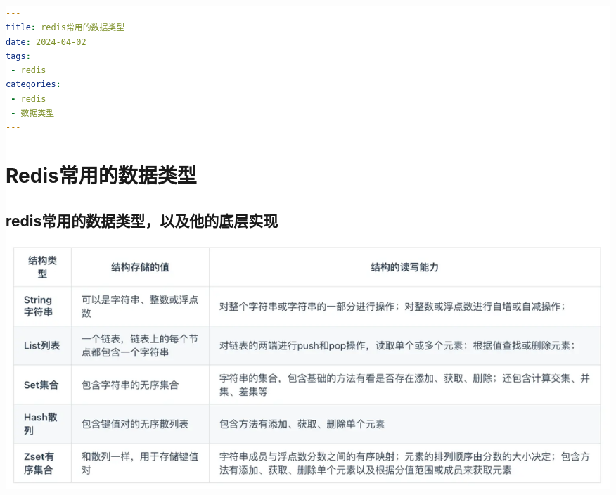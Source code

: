 ```yaml
---
title: redis常用的数据类型
date: 2024-04-02
tags:
 - redis
categories:
 - redis
 - 数据类型
---
```


# Redis常用的数据类型

## **redis常用的数据类型，以及他的底层实现**

![](2024-08-10-15-08-58.png)
